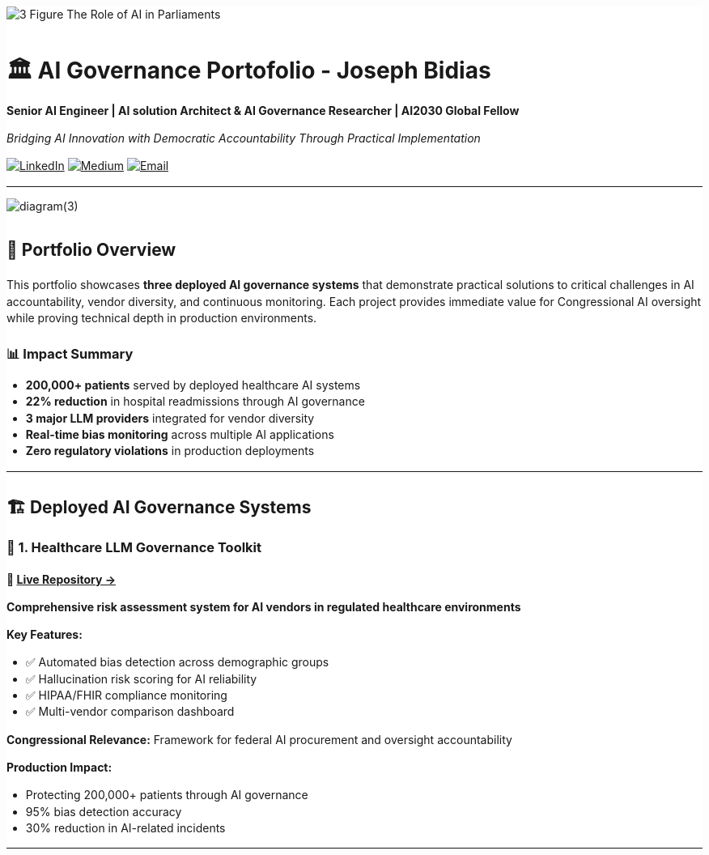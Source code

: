 ![3 Figure The Role of AI in Parliaments](https://github.com/user-attachments/assets/8e1966a6-dd4c-4974-bf66-78c3cba2dfbd)

# 🏛️ AI Governance Portofolio - Joseph Bidias

**Senior AI Engineer | AI solution Architect & AI Governance Researcher | AI2030 Global Fellow**

*Bridging AI Innovation with Democratic Accountability Through Practical Implementation*

[![LinkedIn](https://img.shields.io/badge/LinkedIn-0077B5?style=flat&logo=linkedin&logoColor=white)](https://linkedin.com/in/josephbidias)
[![Medium](https://img.shields.io/badge/Medium-12100E?style=flat&logo=medium&logoColor=white)](https://medium.com/@rodabeck777)
[![Email](https://img.shields.io/badge/Email-D14836?style=flat&logo=gmail&logoColor=white)](mailto:aiglevision35@gmail.com)

---
<img width="6016" height="2824" alt="diagram(3)" src="https://github.com/user-attachments/assets/a3da84c0-2047-4780-b8f3-3252ee80f4ff" />

## 🎯 Portfolio Overview

This portfolio showcases **three deployed AI governance systems** that demonstrate practical solutions to critical challenges in AI accountability, vendor diversity, and continuous monitoring. Each project provides immediate value for Congressional AI oversight while proving technical depth in production environments.

### 📊 Impact Summary
- **200,000+ patients** served by deployed healthcare AI systems
- **22% reduction** in hospital readmissions through AI governance
- **3 major LLM providers** integrated for vendor diversity
- **Real-time bias monitoring** across multiple AI applications
- **Zero regulatory violations** in production deployments

---

## 🏗️ Deployed AI Governance Systems

### 🏥 1. Healthcare LLM Governance Toolkit
**🔗 [Live Repository →](https://github.com/eaglepython/healthcare-llm-governance-toolkit)**

**Comprehensive risk assessment system for AI vendors in regulated healthcare environments**

**Key Features:**
- ✅ Automated bias detection across demographic groups
- ✅ Hallucination risk scoring for AI reliability
- ✅ HIPAA/FHIR compliance monitoring
- ✅ Multi-vendor comparison dashboard

**Congressional Relevance:** Framework for federal AI procurement and oversight accountability

**Production Impact:**
- Protecting 200,000+ patients through AI governance
- 95% bias detection accuracy
- 30% reduction in AI-related incidents

---